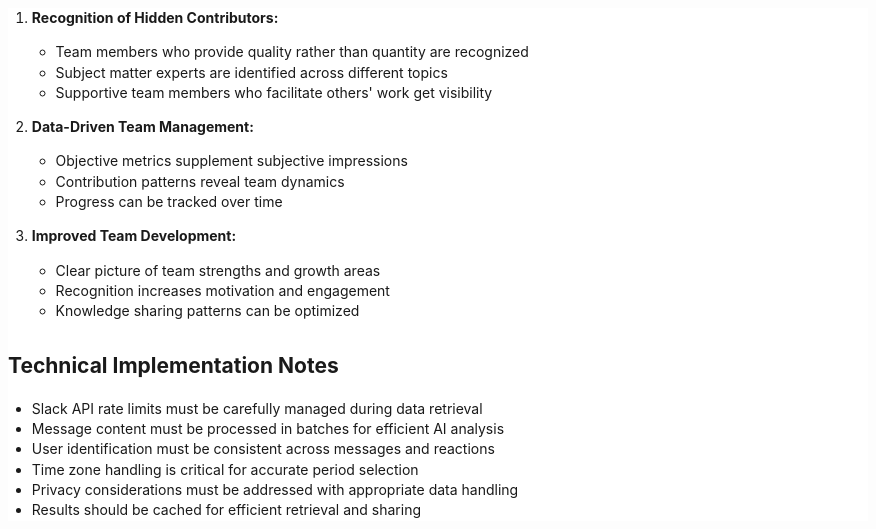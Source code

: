 1. **Recognition of Hidden Contributors:**
   - Team members who provide quality rather than quantity are recognized
   - Subject matter experts are identified across different topics
   - Supportive team members who facilitate others' work get visibility

2. **Data-Driven Team Management:**
   - Objective metrics supplement subjective impressions
   - Contribution patterns reveal team dynamics
   - Progress can be tracked over time

3. **Improved Team Development:**
   - Clear picture of team strengths and growth areas
   - Recognition increases motivation and engagement
   - Knowledge sharing patterns can be optimized

## Technical Implementation Notes

- Slack API rate limits must be carefully managed during data retrieval
- Message content must be processed in batches for efficient AI analysis
- User identification must be consistent across messages and reactions
- Time zone handling is critical for accurate period selection
- Privacy considerations must be addressed with appropriate data handling
- Results should be cached for efficient retrieval and sharing
